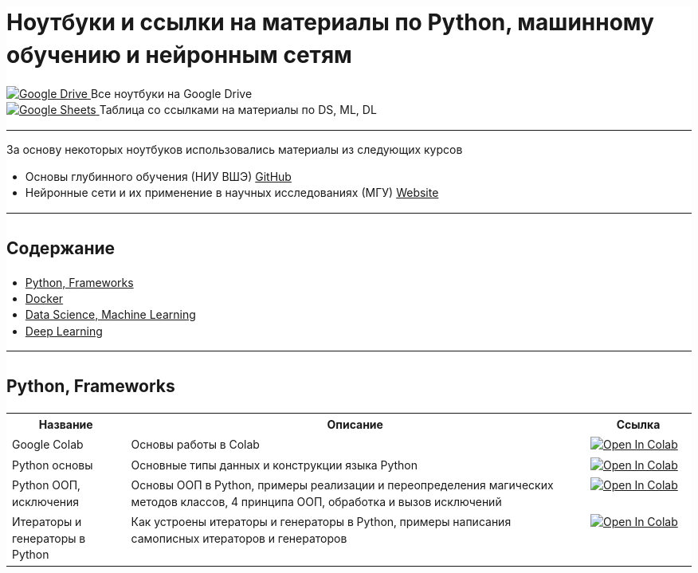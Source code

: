 
# Ноутбуки и ссылки на материалы по Python, машинному обучению и нейронным сетям
 
 <a href="https://drive.google.com/drive/folders/1Osoz0Q257b0QWkIlmLz3SiCVna5uawcG?usp=sharing" target="_blank">
  <img src="https://img.shields.io/badge/Google%20Drive-4285F4?style=for-the-badge&logo=google-drive&logoColor=white" alt="Google Drive" style="width: 150px"/>
</a> Все ноутбуки на Google Drive <br>

<a href="https://docs.google.com/spreadsheets/d/1ptqPEOh45RnbUfGsHXgzC2S7Zw4K_r6obsN447RAt3o/edit?usp=sharing" target="_blank">
  <img src="https://img.shields.io/badge/Google%20Sheets-34A853?style=for-the-badge&logo=google-sheets&logoColor=white" alt="Google Sheets" style="width: 150px"/>
</a> Таблица со ссылками на материалы по DS, ML, DL <br>


---
За основу некоторых ноутбуков использовались материалы из следующих курсов
- Основы глубинного обучения (НИУ ВШЭ) [GitHub](https://github.com/hse-ds/iad-deep-learning)
- Нейронные сети и их применение в научных исследованиях (МГУ) [Website](https://msu.ai/lection)


---
## Содержание

- [Python, Frameworks](#Python-Frameworks)
- [Docker](#Docker)
- [Data Science, Machine Learning](#Data-Science-Machine-Learning)
- [Deep Learning](#Deep-Learning)


---
## Python, Frameworks

<table>

  <tr>
    <th>Название</th>
    <th>Описание</th>
    <th width="120">Ссылка</th>
  </tr>
  <tr>
    <td>Google Colab</td>
    <td>Основы работы в Colab</td>
    <td><a href="https://colab.research.google.com/drive/1P2vWvGy9XDZNhIpF8DjaP-6lS5VPWd7j"><img src="img/colab.svg" alt="Open In Colab"></a> </td>
  </tr>
  <tr>
    <td>Python основы</td>
    <td>Основные типы данных и конструкции языка Python</td>
    <td><a href="https://colab.research.google.com/drive/1PAK_ejEEfHJoS0sZ2cAZInAWA1lKH8Qf"><img src="img/colab.svg" alt="Open In Colab"></a> </td>
  </tr>
  <tr>
    <td>Python ООП, исключения</td>
    <td>Основы ООП в Python, примеры реализации и переопределения магических методов классов, 4 принципа ООП, обработка и вызов исключений </td>
    <td><a href="https://colab.research.google.com/drive/1P1XZzpuVygiqoeX0fefl-0gELXAcuoRs"><img src="img/colab.svg" alt="Open In Colab"></a> </td>
  </tr>
  <tr>
    <td>Итераторы и генераторы в Python</td>
    <td>Как устроены итераторы и генераторы в Python, примеры написания самописных итераторов и генераторов</td>
    <td><a href="https://colab.research.google.com/drive/1OzL7THrsZ4peDa05_pB-rSj03yPy-4xd"><img src="img/colab.svg" alt="Open In Colab"></a> </td>